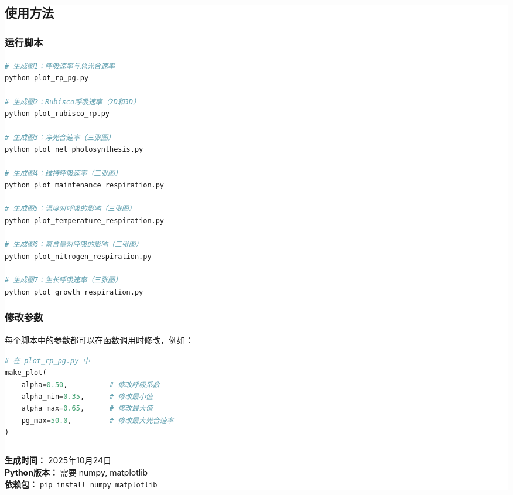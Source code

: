 
## 使用方法

### 运行脚本
```bash
# 生成图1：呼吸速率与总光合速率
python plot_rp_pg.py

# 生成图2：Rubisco呼吸速率（2D和3D）
python plot_rubisco_rp.py

# 生成图3：净光合速率（三张图）
python plot_net_photosynthesis.py

# 生成图4：维持呼吸速率（三张图）
python plot_maintenance_respiration.py

# 生成图5：温度对呼吸的影响（三张图）
python plot_temperature_respiration.py

# 生成图6：氮含量对呼吸的影响（三张图）
python plot_nitrogen_respiration.py

# 生成图7：生长呼吸速率（三张图）
python plot_growth_respiration.py
```

### 修改参数
每个脚本中的参数都可以在函数调用时修改，例如：

```python
# 在 plot_rp_pg.py 中
make_plot(
    alpha=0.50,          # 修改呼吸系数
    alpha_min=0.35,      # 修改最小值
    alpha_max=0.65,      # 修改最大值
    pg_max=50.0,         # 修改最大光合速率
)
```

---

**生成时间：** 2025年10月24日  
**Python版本：** 需要 numpy, matplotlib  
**依赖包：** `pip install numpy matplotlib`

